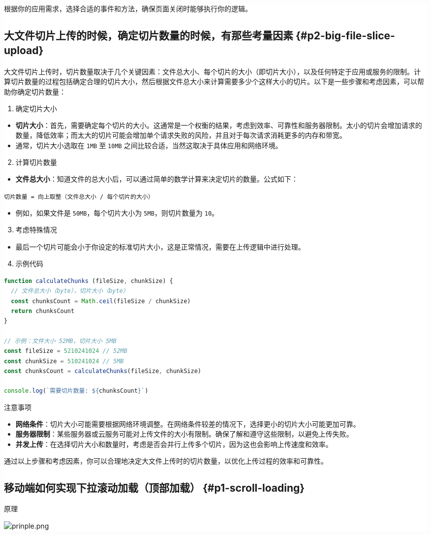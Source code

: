 根据你的应用需求，选择合适的事件和方法，确保页面关闭时能够执行你的逻辑。

## 大文件切片上传的时候，确定切片数量的时候，有那些考量因素 {#p2-big-file-slice-upload}

大文件切片上传时，切片数量取决于几个关键因素：文件总大小、每个切片的大小（即切片大小），以及任何特定于应用或服务的限制。计算切片数量的过程包括确定合理的切片大小，然后根据文件总大小来计算需要多少个这样大小的切片。以下是一些步骤和考虑因素，可以帮助你确定切片数量：

 1. 确定切片大小

* **切片大小**：首先，需要确定每个切片的大小。这通常是一个权衡的结果，考虑到效率、可靠性和服务器限制。太小的切片会增加请求的数量，降低效率；而太大的切片可能会增加单个请求失败的风险，并且对于每次请求消耗更多的内存和带宽。
* 通常，切片大小选取在 `1MB` 至 `10MB` 之间比较合适，当然这取决于具体应用和网络环境。

 2. 计算切片数量

* **文件总大小**：知道文件的总大小后，可以通过简单的数学计算来决定切片的数量。公式如下：

 ```
 切片数量 = 向上取整（文件总大小 / 每个切片的大小）
 ```

* 例如，如果文件是 `50MB`，每个切片大小为 `5MB`，则切片数量为 `10`。

 3. 考虑特殊情况

* 最后一个切片可能会小于你设定的标准切片大小，这是正常情况，需要在上传逻辑中进行处理。

 4. 示例代码

```javascript
function calculateChunks (fileSize, chunkSize) {
  // 文件总大小（byte），切片大小（byte）
  const chunksCount = Math.ceil(fileSize / chunkSize)
  return chunksCount
}

// 示例：文件大小 52MB，切片大小 5MB
const fileSize = 5210241024 // 52MB
const chunkSize = 510241024 // 5MB
const chunksCount = calculateChunks(fileSize, chunkSize)

console.log(`需要切片数量: ${chunksCount}`)
```

 注意事项

* **网络条件**：切片大小可能需要根据网络环境调整。在网络条件较差的情况下，选择更小的切片大小可能更加可靠。
* **服务器限制**：某些服务器或云服务可能对上传文件的大小有限制。确保了解和遵守这些限制，以避免上传失败。
* **并发上传**：在选择切片大小和数量时，考虑是否会并行上传多个切片，因为这也会影响上传速度和效率。

通过以上步骤和考虑因素，你可以合理地决定大文件上传时的切片数量，以优化上传过程的效率和可靠性。

## 移动端如何实现下拉滚动加载（顶部加载） {#p1-scroll-loading}

 原理

![prinple.png](https://p3-juejin.byteimg.com/tos-cn-i-k3u1fbpfcp/506932c16c034452b90ae01decabf62c~tplv-k3u1fbpfcp-jj-mark:3024:0:0:0:q75.awebp#?w=825&h=359&s=455756&e=png&b=ffffff)

